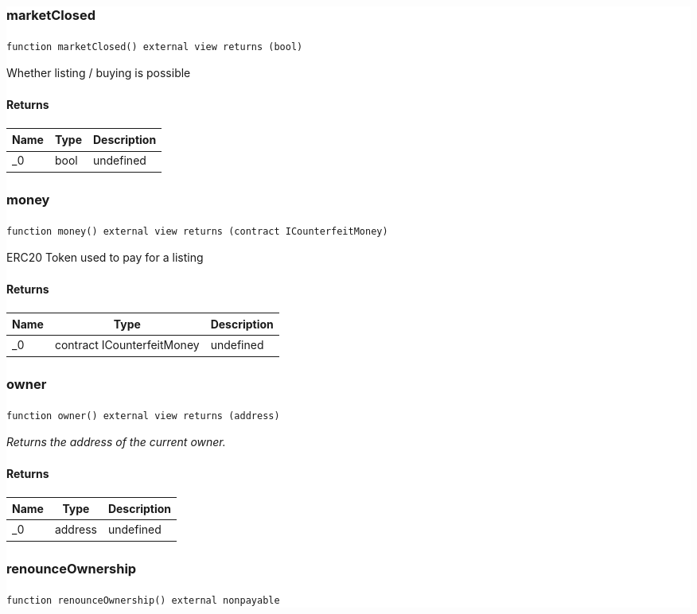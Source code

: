 ### marketClosed

```solidity
function marketClosed() external view returns (bool)
```

Whether listing / buying is possible




#### Returns

| Name | Type | Description |
|---|---|---|
| _0 | bool | undefined |

### money

```solidity
function money() external view returns (contract ICounterfeitMoney)
```

ERC20 Token used to pay for a listing




#### Returns

| Name | Type | Description |
|---|---|---|
| _0 | contract ICounterfeitMoney | undefined |

### owner

```solidity
function owner() external view returns (address)
```



*Returns the address of the current owner.*


#### Returns

| Name | Type | Description |
|---|---|---|
| _0 | address | undefined |

### renounceOwnership

```solidity
function renounceOwnership() external nonpayable
```


